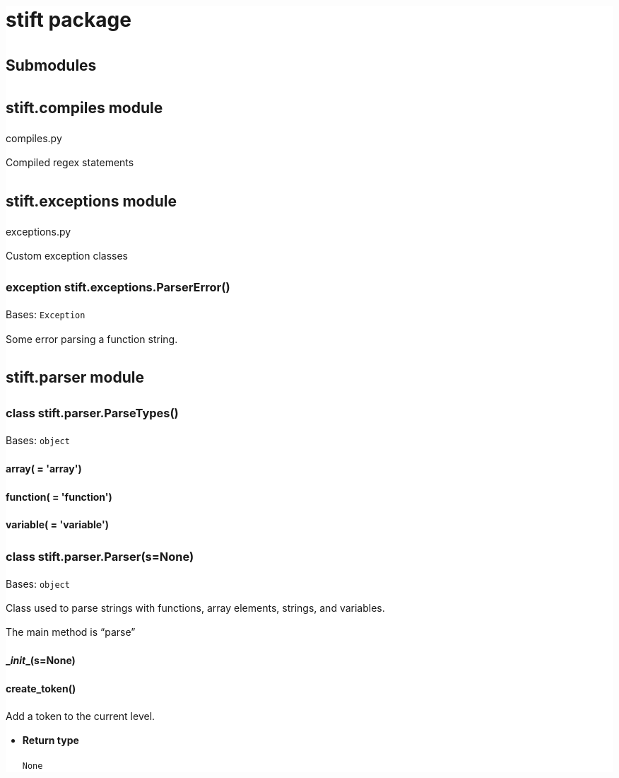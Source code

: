 # stift package

## Submodules

## stift.compiles module

compiles.py

Compiled regex statements

## stift.exceptions module

exceptions.py

Custom exception classes


### exception stift.exceptions.ParserError()
Bases: `Exception`

Some error parsing a function string.

## stift.parser module


### class stift.parser.ParseTypes()
Bases: `object`


#### array( = 'array')

#### function( = 'function')

#### variable( = 'variable')

### class stift.parser.Parser(s=None)
Bases: `object`

Class used to parse strings with functions, array elements, strings, and variables.

The main method is “parse”


#### \__init__(s=None)

#### create_token()
Add a token to the current level.


* **Return type**

    `None`
